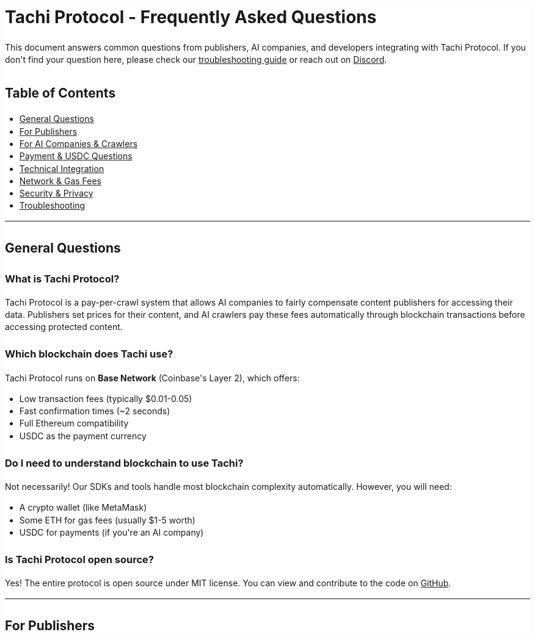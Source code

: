 # Tachi Protocol - Frequently Asked Questions

This document answers common questions from publishers, AI companies, and developers integrating with Tachi Protocol. If you don't find your question here, please check our [troubleshooting guide](./TROUBLESHOOTING.md) or reach out on [Discord](https://discord.gg/tachi-protocol).

## Table of Contents

- [General Questions](#general-questions)
- [For Publishers](#for-publishers)
- [For AI Companies & Crawlers](#for-ai-companies--crawlers)
- [Payment & USDC Questions](#payment--usdc-questions)
- [Technical Integration](#technical-integration)
- [Network & Gas Fees](#network--gas-fees)
- [Security & Privacy](#security--privacy)
- [Troubleshooting](#troubleshooting)

---

## General Questions

### What is Tachi Protocol?

Tachi Protocol is a pay-per-crawl system that allows AI companies to fairly compensate content publishers for accessing their data. Publishers set prices for their content, and AI crawlers pay these fees automatically through blockchain transactions before accessing protected content.

### Which blockchain does Tachi use?

Tachi Protocol runs on **Base Network** (Coinbase's Layer 2), which offers:
- Low transaction fees (typically $0.01-0.05)
- Fast confirmation times (~2 seconds)
- Full Ethereum compatibility
- USDC as the payment currency

### Do I need to understand blockchain to use Tachi?

Not necessarily! Our SDKs and tools handle most blockchain complexity automatically. However, you will need:
- A crypto wallet (like MetaMask)
- Some ETH for gas fees (usually $1-5 worth)
- USDC for payments (if you're an AI company)

### Is Tachi Protocol open source?

Yes! The entire protocol is open source under MIT license. You can view and contribute to the code on [GitHub](https://github.com/tachi-protocol/tachi).

---

## For Publishers
